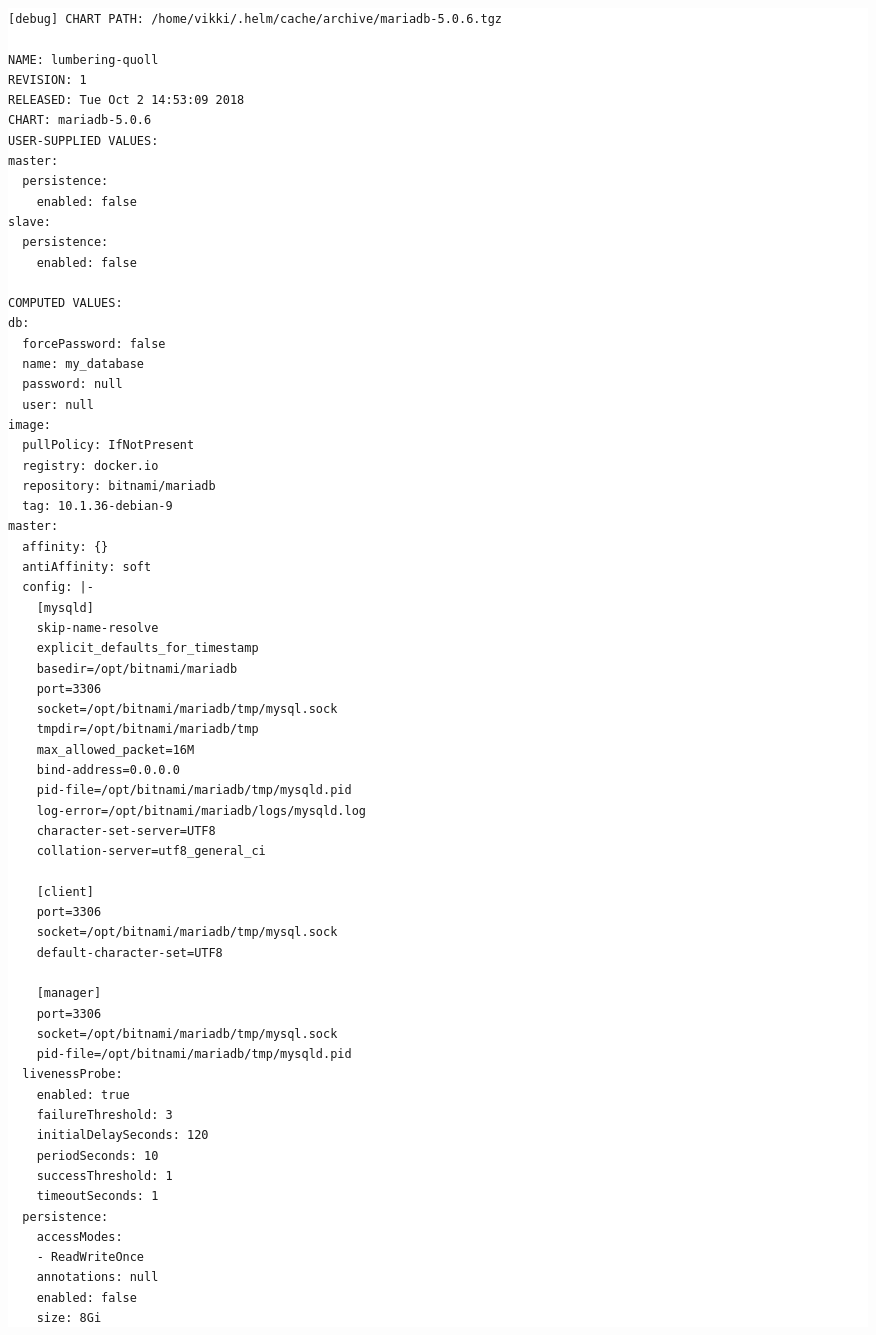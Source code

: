     [debug] CHART PATH: /home/vikki/.helm/cache/archive/mariadb-5.0.6.tgz
    
    NAME: lumbering-quoll
    REVISION: 1
    RELEASED: Tue Oct 2 14:53:09 2018
    CHART: mariadb-5.0.6
    USER-SUPPLIED VALUES:
    master:
      persistence:
        enabled: false
    slave:
      persistence:
        enabled: false
    
    COMPUTED VALUES:
    db:
      forcePassword: false
      name: my_database
      password: null
      user: null
    image:
      pullPolicy: IfNotPresent
      registry: docker.io
      repository: bitnami/mariadb
      tag: 10.1.36-debian-9
    master:
      affinity: {}
      antiAffinity: soft
      config: |-
        [mysqld]
        skip-name-resolve
        explicit_defaults_for_timestamp
        basedir=/opt/bitnami/mariadb
        port=3306
        socket=/opt/bitnami/mariadb/tmp/mysql.sock
        tmpdir=/opt/bitnami/mariadb/tmp
        max_allowed_packet=16M
        bind-address=0.0.0.0
        pid-file=/opt/bitnami/mariadb/tmp/mysqld.pid
        log-error=/opt/bitnami/mariadb/logs/mysqld.log
        character-set-server=UTF8
        collation-server=utf8_general_ci
    
        [client]
        port=3306
        socket=/opt/bitnami/mariadb/tmp/mysql.sock
        default-character-set=UTF8
    
        [manager]
        port=3306
        socket=/opt/bitnami/mariadb/tmp/mysql.sock
        pid-file=/opt/bitnami/mariadb/tmp/mysqld.pid
      livenessProbe:
        enabled: true
        failureThreshold: 3
        initialDelaySeconds: 120
        periodSeconds: 10
        successThreshold: 1
        timeoutSeconds: 1
      persistence:
        accessModes:
        - ReadWriteOnce
        annotations: null
        enabled: false
        size: 8Gi